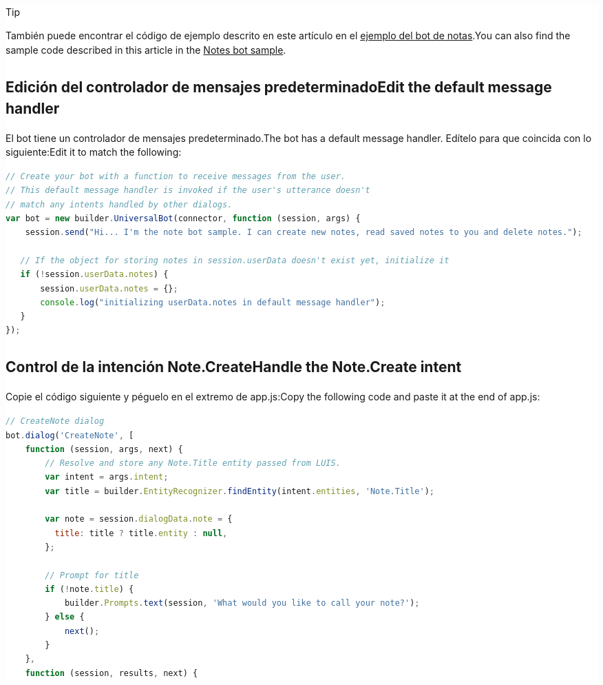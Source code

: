 ```javascript

```


> [!TIP] 
> <span data-ttu-id="50f9c-177">También puede encontrar el código de ejemplo descrito en este artículo en el [ejemplo del bot de notas][NotesSample].</span><span class="sxs-lookup"><span data-stu-id="50f9c-177">You can also find the sample code described in this article in the [Notes bot sample][NotesSample].</span></span>



## <a name="edit-the-default-message-handler"></a><span data-ttu-id="50f9c-178">Edición del controlador de mensajes predeterminado</span><span class="sxs-lookup"><span data-stu-id="50f9c-178">Edit the default message handler</span></span>
<span data-ttu-id="50f9c-179">El bot tiene un controlador de mensajes predeterminado.</span><span class="sxs-lookup"><span data-stu-id="50f9c-179">The bot has a default message handler.</span></span> <span data-ttu-id="50f9c-180">Edítelo para que coincida con lo siguiente:</span><span class="sxs-lookup"><span data-stu-id="50f9c-180">Edit it to match the following:</span></span> 
```javascript
// Create your bot with a function to receive messages from the user.
// This default message handler is invoked if the user's utterance doesn't
// match any intents handled by other dialogs.
var bot = new builder.UniversalBot(connector, function (session, args) {
    session.send("Hi... I'm the note bot sample. I can create new notes, read saved notes to you and delete notes.");

   // If the object for storing notes in session.userData doesn't exist yet, initialize it
   if (!session.userData.notes) {
       session.userData.notes = {};
       console.log("initializing userData.notes in default message handler");
   }
});
```

## <a name="handle-the-notecreate-intent"></a><span data-ttu-id="50f9c-181">Control de la intención Note.Create</span><span class="sxs-lookup"><span data-stu-id="50f9c-181">Handle the Note.Create intent</span></span>

<span data-ttu-id="50f9c-182">Copie el código siguiente y péguelo en el extremo de app.js:</span><span class="sxs-lookup"><span data-stu-id="50f9c-182">Copy the following code and paste it at the end of app.js:</span></span>

```javascript
// CreateNote dialog
bot.dialog('CreateNote', [
    function (session, args, next) {
        // Resolve and store any Note.Title entity passed from LUIS.
        var intent = args.intent;
        var title = builder.EntityRecognizer.findEntity(intent.entities, 'Note.Title');

        var note = session.dialogData.note = {
          title: title ? title.entity : null,
        };
        
        // Prompt for title
        if (!note.title) {
            builder.Prompts.text(session, 'What would you like to call your note?');
        } else {
            next();
        }
    },
    function (session, results, next) {
```

[LUIS]: https://www.luis.ai/
[intentDialog]: https://docs.botframework.com/en-us/node/builder/chat-reference/classes/_botbuilder_d_.intentdialog.html
[intentDialog_matches]: https://docs.botframework.com/en-us/node/builder/chat-reference/classes/_botbuilder_d_.intentdialog.html#matches 
[NotesSample]: https://github.com/Microsoft/BotFramework-Samples/tree/master/docs-samples/Node/basics-naturalLanguage
[triggerAction]: https://docs.botframework.com/en-us/node/builder/chat-reference/classes/_botbuilder_d_.dialog.html#triggeraction
[confirmPrompt]: https://docs.botframework.com/en-us/node/builder/chat-reference/interfaces/_botbuilder_d_.itriggeractionoptions.html#confirmprompt
[waterfall]: bot-builder-nodejs-dialog-manage-conversation-flow.md#manage-conversation-flow-with-a-waterfall
[session_userData]: https://docs.botframework.com/en-us/node/builder/chat-reference/classes/_botbuilder_d_.session.html#userdata
[EntityRecognizer_findEntity]: https://docs.botframework.com/en-us/node/builder/chat-reference/classes/_botbuilder_d_.entityrecognizer.html#findentity
[matches]: https://docs.botframework.com/en-us/node/builder/chat-reference/interfaces/_botbuilder_d_.itriggeractionoptions.html#matches
[LUISAzureDocs]: /azure/cognitive-services/LUIS/Home
[Dialog]: https://docs.botframework.com/en-us/node/builder/chat-reference/classes/_botbuilder_d_.dialog.html
[IntentRecognizerSetOptions]: https://docs.botframework.com/en-us/node/builder/chat-reference/interfaces/_botbuilder_d_.iintentrecognizersetoptions.html
[LuisRecognizer]: https://docs.botframework.com/en-us/node/builder/chat-reference/classes/_botbuilder_d_.luisrecognizer
[LUISConcepts]: https://docs.botframework.com/en-us/node/builder/guides/understanding-natural-language/
[DisambiguationSample]: https://github.com/Microsoft/BotBuilder/tree/master/Node/examples/feature-onDisambiguateRoute
[IDisambiguateRouteHandler]: https://docs.botframework.com/en-us/node/builder/chat-reference/interfaces/_botbuilder_d_.idisambiguateroutehandler.html
[RegExpRecognizer]: https://docs.botframework.com/en-us/node/builder/chat-reference/classes/_botbuilder_d_.regexprecognizer.html
[AlarmBot]: https://github.com/Microsoft/BotBuilder/blob/master/Node/examples/basics-naturalLanguage/app.js
[LUISBotSample]: https://github.com/Microsoft/BotBuilder-Samples/tree/master/Node/intelligence-LUIS
[UniversalBot]: https://docs.botframework.com/en-us/node/builder/chat-reference/classes/_botbuilder_d_.universalbot.html